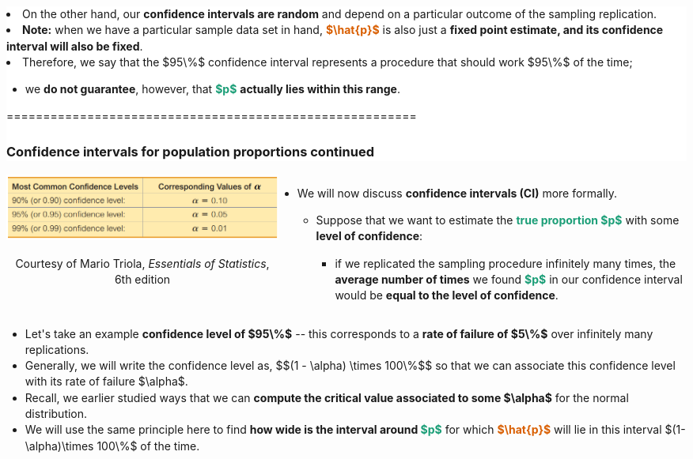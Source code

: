   <li>On the other hand, our <strong>confidence intervals are random</strong> and depend on a particular outcome of the sampling replication.</li>
  <li><b>Note:</b> when we have a particular sample data set in hand, <b style="color:#d95f02">$\hat{p}$</b> is also just a <strong>fixed point estimate, and its confidence interval will also be fixed</strong>.</li>
  <li>Therefore, we say that the $95\%$ confidence interval represents a procedure that should work $95\%$ of the time;</li>
  <ul>
    <li>we <b>do not guarantee</b>, however, that <b style="color:#1b9e77">$p$</b> <strong>actually lies within this range</strong>.</li>
  </ul>
</ul>
</div>


========================================================

### Confidence intervals for population proportions continued

<div style="float:left; width:40%">
<img src="confidence_table.png" style="width:100%"  alt="Common confidence levels.">
<p  style="text-align:center">
Courtesy of Mario Triola, <em>Essentials of Statistics</em>, 6th edition
</p>
</div>
<div style="float:left; width:60%">
<ul>
  <li>We will now discuss <b>confidence intervals (CI)</b> more formally.</li>
  <ul>
    <li>Suppose that we want to estimate the <b style="color:#1b9e77"> true proportion $p$</b> with some <b>level of confidence</b>:</li>
    <ul>
      <li>if we replicated the sampling procedure infinitely many times, the <b>average number of times</b> we found <b style="color:#1b9e77">$p$</b> in our confidence interval would be <strong>equal to the level of confidence</strong>.</li>  
    </ul>
  </ul>
</ul>
</div>
<div style="float:left; width:100%">
<ul>
  <li>Let's take an example <b>confidence level of $95\%$</b> -- this corresponds to a <strong>rate of failure of $5\%$</strong> over infinitely many replications.</li>
  <li>Generally, we will write the confidence level as,
  $$(1 - \alpha) \times 100\%$$
  so that we can associate this confidence level with its rate of failure $\alpha$.</li>
  <li>Recall, we earlier studied ways that we can <b>compute the critical value associated to some $\alpha$</b> for the normal distribution.</li>
  <li>We will use the same principle here to find <strong>how wide is the interval around <b style="color:#1b9e77">$p$</b></strong> for which <b style="color:#d95f02">$\hat{p}$</b> will lie in this interval
  $(1-\alpha)\times 100\%$
  of the time.</li>   
</ul>